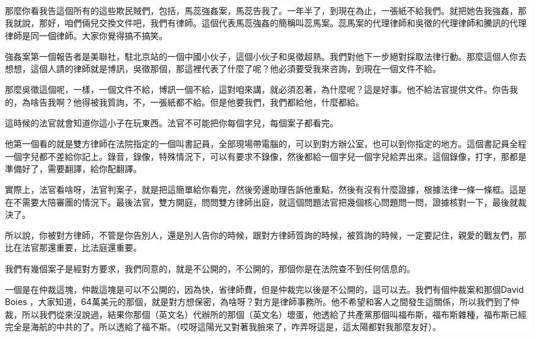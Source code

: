 




那麼你看我告這個所有的這些欺民賊們，包括，馬蕊強姦案，馬蕊告我了。一年半了，到現在為止，一張紙不給我們。就把她告我強姦，那我就說，那好，咱們倆兒交換文件吧，我們有律師。這個代表馬蕊強姦的簡稱叫蕊馬案。蕊馬案的代理律師和吳徵的代理律師和騰訊的代理律師是同一個律師。大家你覺得搞不搞笑。







強姦案第一個報告者是美聯社，駐北京站的一個中國小伙子，這個小伙子和吳徵超熟。我們對他下一步絕對採取法律行動。那麼這個人你去想想，這個人請的律師就是博訊，吳徵那個，那這裡代表了什麼了呢？他必須要受我來咨詢，到現在一個文件不給。







那麼吳徵這個呢，一樣，一個文件不給，博訊一個不給，這對咱來講，就必須忍著，為什麼呢？這是好事。他不給法官提供文件。你告我的，為啥告我啊？他得被我質詢，不，一張紙都不給。但是他要我們，我們都給他，什麼都給。







這時候的法官就會知道你這小子在玩東西。法官不可能把你每個字兒，每個案子都看完。







他第一個看的就是雙方律師在法院指定的一個叫書記員，全部現場帶電腦的，可以到對方辦公室，也可以到你指定的地方。這個書記員全程一個字兒都不差給你記上。錄音，錄像，特殊情況下，可以有要求不錄像，然後都給一個字兒一個字兒給弄出來。這個錄像，打字，那都是準備好了，需要翻譯，給你配翻譯。







實際上，法官看啥呀，法官判案子，就是把這簡單給你看完，然後旁邊助理告訴他重點，然後有沒有什麼證據，根據法律一條一條框。這是在不需要大陪審團的情況下。最後法官，雙方開庭，問問雙方律師出庭，就這個問題法官把幾個核心問題問一問，證據核對一下，最後就裁決了。







所以說，你被對方律師，不管是你告別人，還是別人告你的時候，跟對方律師質詢的時候，被質詢的時候，一定要記住，親愛的戰友們，那比在法官那還重要，比法庭還重要。







我們有幾個案子是經對方要求，我們同意的，就是不公開的，不公開的，那個你是在法院查不到任何信息的。







一個是在仲裁這塊，仲裁這塊是可以不公開的，因為快，省律師費，但是仲裁完以後是不公開的，這可以去。我們有個仲裁案和那個David Boies ，大家知道，64萬美元的那個，就是對方想保密，為啥呀？對方是律師事務所。他不希望和客人之間發生這關係，所以我們到了仲裁，所以我們從來沒說過，結果你那個（英文名）代辦所的那個（英文名）壞蛋，他透給了共產黨那個叫福布斯，福布斯雜種，福布斯已經完全是海航的中共的了。所以透給了福不斯。（哎呀這陽光又對著我臉來了，咋弄呀這是，這太陽都對我那麼友好）。

